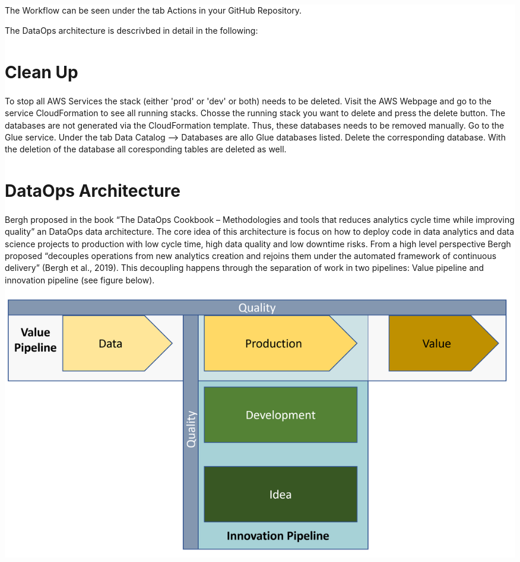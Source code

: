 The Workflow can be seen under the tab Actions in your GitHub Repository. 

The DataOps architecture is descrivbed in detail in the following:  

# Clean Up

To stop all AWS Services the stack (either 'prod' or 'dev' or both) needs to be deleted. Visit the AWS Webpage and go to the service CloudFormation to see all running stacks. 
Chosse the running stack you want to delete and press the delete button. 
The databases are not generated via the CloudFormation template. Thus, these databases needs to be removed manually. Go to the Glue service. Under the tab Data Catalog --> Databases are allo Glue databases listed. Delete the corresponding database. With the deletion of the database all coresponding tables are deleted as well. 

# DataOps Architecture

Bergh proposed in the book “The DataOps Cookbook – Methodologies and tools that reduces analytics cycle time while improving quality” an DataOps data architecture. The core idea of this architecture is focus on how to deploy code in data analytics and data science projects to production with low cycle time, high data quality and low downtime risks. From a high level perspective Bergh proposed “decouples operations from new analytics creation and rejoins them under the automated framework of continuous delivery” (Bergh et al., 2019). This decoupling happens through the separation of work in two pipelines: Value pipeline and innovation pipeline (see figure below).

![DataOps_Architecture](./miscellaneous/img/OverviewDataOpsArchitecture.png  "The DataOPs Architecture")
